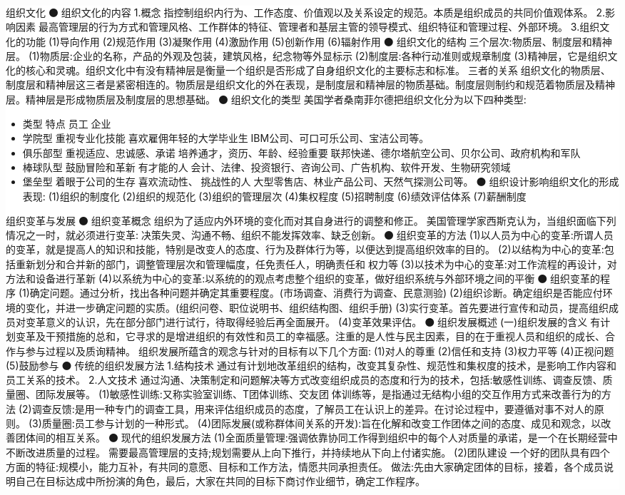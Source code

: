 组织文化
⚫ 组织文化的内容
1.概念 指控制组织内行为、工作态度、价值观以及关系设定的规范。本质是组织成员的共同价值观体系。
2.影响因素 最高管理层的行为方式和管理风格、工作群体的特征、管理者和基层主管的领导模式、组织特征和管理过程、外部环境。
3.组织文化的功能 (1)导向作用 (2)规范作用 (3)凝聚作用 (4)激励作用 (5)创新作用 (6)辐射作用
⚫ 组织文化的结构
三个层次:物质层、制度层和精神层。
(1)物质层:企业的名称，产品的外观及包装，建筑风格，纪念物等外显标示
(2)制度层:各种行动准则或规章制度
(3)精神层，它是组织文化的核心和灵魂。组织文化中有没有精神层是衡量一个组织是否形成了自身组织文化的主要标志和标准。
三者的关系
组织文化的物质层、制度层和精神层这三者是紧密相连的。物质层是组织文化的外在表现，是制度层和精神层的物质基础。制度层则制约和规范着物质层及精神层。精神层是形成物质层及制度层的思想基础。
⚫ 组织文化的类型
美国学者桑南菲尔德把组织文化分为以下四种类型:

- 类型 特点 员工 企业
- 学院型 重视专业化技能 喜欢雇佣年轻的大学毕业生 IBM公司、可口可乐公司、宝洁公司等。
- 俱乐部型 重视适应、忠诚感、承诺 培养通才，资历、年龄、经验重要 联邦快递、德尔塔航空公司、贝尔公司、政府机构和军队
- 棒球队型 鼓励冒险和革新 有才能的人 会计、法律、投资银行、咨询公司、广告机构、软件开发、生物研究领域
- 堡垒型 着眼于公司的生存 喜欢流动性、 挑战性的人 大型零售店、林业产品公司、天然气探测公司等。
⚫ 组织设计影响组织文化的形成表现:
(1)组织的制度化 (2)组织的规范化 (3)组织的管理层次 (4)集权程度
(5)招聘制度 (6)绩效评估体系 (7)薪酬制度

组织变革与发展
⚫ 组织变革概念
组织为了适应内外环境的变化而对其自身进行的调整和修正。
美国管理学家西斯克认为，当组织面临下列情况之一时，就必须进行变革: 决策失灵、沟通不畅、组织不能发挥效率、缺乏创新。
⚫ 组织变革的方法
(1)以人员为中心的变革:所谓人员的变革，就是提高人的知识和技能，特别是改变人的态度、行为及群体行为等，以便达到提高组织效率的目的。
(2)以结构为中心的变革:包括重新划分和合并新的部门，调整管理层次和管理幅度，任免责任人，明确责任和 权力等
(3)以技术为中心的变革:对工作流程的再设计，对方法和设备进行革新
(4)以系统为中心的变革:以系统的的观点考虑整个组织的变革，做好组织系统与外部环境之间的平衡
⚫ 组织变革的程序
(1)确定问题。通过分析，找出各种问题并确定其重要程度。(市场调查、消费行为调查、民意测验)
(2)组织诊断。确定组织是否能应付环境的变化，并进一步确定问题的实质。(组织问卷、职位说明书、组织结构图、组织手册)
(3)实行变革。首先要进行宣传和动员，提高组织成员对变革意义的认识，先在部分部门进行试行，待取得经验后再全面展开。
(4)变革效果评估。
⚫ 组织发展概述
(一)组织发展的含义
有计划变革及干预措施的总和，它寻求的是增进组织的有效性和员工的幸福感。注重的是人性与民主因素，目的在于重视人员和组织的成长、合作与参与过程以及质询精神。
组织发展所蕴含的观念与针对的目标有以下几个方面:
(1)对人的尊重 (2)信任和支持 (3)权力平等 (4)正视问题 (5)鼓励参与
⚫ 传统的组织发展方法
1.结构技术
通过有计划地改革组织的结构，改变其复杂性、规范性和集权度的技术，是影响工作内容和员工关系的技术。
2.人文技术
通过沟通、决策制定和问题解决等方式改变组织成员的态度和行为的技术，包括:敏感性训练、调查反馈、质量圈、团际发展等。
(1)敏感性训练:又称实验室训练、T团体训练、交友团 体训练等，是指通过无结构小组的交互作用方式来改善行为的方法
(2)调查反馈:是用一种专门的调查工具，用来评估组织成员的态度，了解员工在认识上的差异。在讨论过程中，要遵循对事不对人的原则。
(3)质量圈:员工参与计划的一种形式。
(4)团际发展(或称群体间关系的开发):旨在化解和改变工作团体之间的态度、成见和观念，以改善团体间的相互关系。
⚫ 现代的组织发展方法
(1)全面质量管理:强调依靠协同工作得到组织中的每个人对质量的承诺，是一个在长期经营中不断改进质量的过程。
需要最高管理层的支持;规划需要从上向下推行，并持续地从下向上付诸实施。
(2)团队建设
一个好的团队具有四个方面的特征:规模小，能力互补，有共同的意愿、目标和工作方法，情愿共同承担责任。
做法:先由大家确定团体的目标，接着，各个成员说明自己在目标达成中所扮演的角色，最后，大家在共同的目标下商讨作业细节，确定工作程序。

